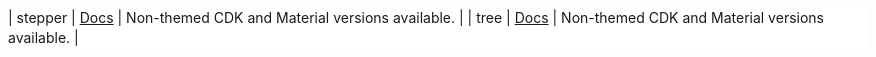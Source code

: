 | stepper          |   [Docs][33] | Non-themed CDK and Material versions available.        |
| tree             |   [Docs][36] | Non-themed CDK and Material versions available.        |

 [0]: https://github.com/angular/flex-layout/wiki
 [1]: https://material.angular.io/components/button/overview
 [2]: https://material.angular.io/components/card/overview
 [3]: https://material.angular.io/components/checkbox/overview
 [4]: https://material.angular.io/components/radio/overview
 [5]: https://material.angular.io/components/input/overview
 [6]: https://material.angular.io/components/sidenav/overview
 [7]: https://material.angular.io/components/toolbar/overview
 [8]: https://material.angular.io/components/list/overview
 [9]: https://material.angular.io/components/grid-list/overview
[10]: https://material.angular.io/components/icon/overview
[11]: https://material.angular.io/components/progress-spinner/overview
[12]: https://material.angular.io/components/progress-bar/overview
[13]: https://material.angular.io/components/tabs/overview
[14]: https://material.angular.io/components/slide-toggle/overview
[15]: https://material.angular.io/components/button-toggle/overview
[16]: https://material.angular.io/components/slider/overview
[17]: https://material.angular.io/components/menu/overview
[18]: https://material.angular.io/components/tooltip/overview
[19]: https://material.angular.io/components/ripple/overview
[20]: https://material.angular.io/guide/theming
[21]: https://material.angular.io/components/snack-bar/overview
[22]: https://material.angular.io/components/dialog/overview
[23]: https://material.angular.io/components/select/overview
[24]: https://material.angular.io/components/autocomplete/overview
[25]: https://material.angular.io/components/datepicker/overview
[26]: https://material.angular.io/components/chips/overview
[27]: https://material.angular.io/guide/typography
[28]: https://material.angular.io/components/table/overview
[29]: https://material.angular.io/components/paginator/overview
[30]: https://material.angular.io/components/sort/overview
[31]: https://tina-material-tree.firebaseapp.com/simple-tree
[32]: https://material.angular.io/components/expansion/overview
[33]: https://material.angular.io/components/stepper/overview
[34]: https://material.angular.io/cdk/categories
[35]: https://material.angular.io/components/divider/overview
[36]: https://material.angular.io/components/tree/overview
[37]: https://material.angular.io/components/badge/overview
[38]: https://material.angular.io/components/bottom-sheet/overview
[39]: https://material.angular.io/cdk/drag-drop/overview
[40]: https://material.angular.io/cdk/scrolling/overview#virtual-scrolling
[41]: https://material.angularjs.org/latest/api/directive/mdAutocomplete
[42]: https://material.angularjs.org/latest/api/service/$mdBottomSheet
[43]: https://material.angularjs.org/latest/api/directive/mdButton
[44]: https://material.angularjs.org/latest/api/directive/mdCard
[45]: https://material.angularjs.org/latest/api/directive/mdCheckbox
[46]: https://material.angularjs.org/latest/api/directive/mdChips
[47]: https://material.angularjs.org/latest/api/directive/mdDatepicker
[48]: https://material.angularjs.org/latest/api/service/$mdDialog
[49]: https://material.angularjs.org/latest/api/directive/mdDivider
[50]: https://material.angularjs.org/latest/api/directive/mdGridList
[51]: https://material.angularjs.org/latest/api/directive/mdIcon
[52]: https://material.angularjs.org/latest/api/directive/mdInput
[53]: https://material.angularjs.org/latest/api/directive/mdList
[54]: https://material.angularjs.org/latest/api/directive/mdMenu
[55]: https://material.angularjs.org/latest/api/directive/mdProgressLinear
[56]: https://material.angularjs.org/latest/api/directive/mdProgressCircular
[57]: https://material.angularjs.org/latest/api/directive/mdRadioButton
[58]: https://material.angularjs.org/latest/api/service/$mdInkRipple
[59]: https://material.angularjs.org/latest/api/directive/mdSelect
[60]: https://material.angularjs.org/latest/api/directive/mdSidenav
[61]: https://material.angularjs.org/latest/api/directive/mdSwitch
[62]: https://material.angularjs.org/latest/api/directive/mdSlider
[63]: https://material.angularjs.org/latest/api/service/$mdToast
[64]: https://material.angularjs.org/latest/api/directive/mdTabs
[65]: https://developer.mozilla.org/en-US/docs/Web/CSS/CSS_Grid_Layout
[66]: https://material.angularjs.org/latest/api/directive/mdToolbar
[67]: https://material.angularjs.org/latest/api/directive/mdTooltip
[68]: https://material.angularjs.org/latest/api/directive/mdVirtualRepeat
[69]: https://material.angularjs.org/latest/api/directive/mdAutofocus
[70]: https://material.angularjs.org/latest/api/directive/mdCalendar
[71]: https://material.angularjs.org/latest/api/directive/mdChip
[72]: https://material.angularjs.org/latest/api/directive/mdChipRemove
[73]: https://material.angularjs.org/latest/api/directive/mdColors
[74]: https://material.angular.io/guide/theming-your-components#note-using-the-code-mat-color-code-function-to-extract-colors-from-a-palette
[75]: https://material.angularjs.org/latest/api/directive/mdContactChips
[76]: https://material.angularjs.org/latest/api/directive/mdContent
[77]: https://material.angular.io/cdk/scrolling/overview#cdkscrollable-and-scrolldispatcher
[78]: https://material.angularjs.org/latest/api/directive/mdFabSpeedDial
[79]: https://material.angularjs.org/latest/api/directive/mdFabToolbar
[80]: https://material.angularjs.org/latest/api/directive/mdHighlightText
[81]: https://material.angularjs.org/latest/api/directive/mdInkRipple
[82]: https://material.angularjs.org/latest/api/directive/mdInputContainer
[83]: https://material.angular.io/components/form-field/overview
[84]: https://material.angularjs.org/latest/api/directive/mdMenuBar
[85]: https://material.angularjs.org/latest/api/directive/mdNavBar
[86]: https://material.angular.io/components/tabs/overview#tabs-and-navigation

[87]: https://material.angularjs.org/latest/api/directive/mdNavItem
[88]: https://material.angular.io/components/tabs/api#MatTabLink
[89]: https://material.angularjs.org/latest/api/directive/mdOptgroup
[90]: https://material.angular.io/components/select/overview#creating-groups-of-options
[91]: https://material.angularjs.org/latest/api/directive/mdOption
[92]: https://material.angularjs.org/latest/api/directive/mdRadioGroup
[93]: https://material.angular.io/components/radio/overview#radio-groups
[94]: https://material.angularjs.org/latest/api/directive/mdSelectOnFocus
[95]: https://material.angularjs.org/latest/api/directive/mdSidenavFocus
[96]: https://material.angular.io/components/sidenav/api#MatSidenav
[97]: https://material.angularjs.org/latest/api/directive/mdSliderContainer
[98]: https://material.angularjs.org/latest/api/directive/mdSubheader
[99]: https://material.angular.io/components/list/overview#lists-with-multiple-sections
[100]: https://material.angularjs.org/latest/api/directive/mdSwipeDown
[101]: https://material.angular.io/guide/getting-started#step-5-gesture-support
[102]: http://hammerjs.github.io/recognizer-swipe/
[103]: https://material.angularjs.org/latest/api/directive/mdTruncate
[104]: https://material.angularjs.org/latest/api/directive/mdWhiteframe
[105]: https://material.angular.io/guide/elevation
[106]: https://material.angularjs.org/latest/Theming/01_introduction
[107]: https://material.angularjs.org/latest/CSS/typography
[108]: https://material.angularjs.org/latest/layout/introduction
[109]: https://material.angularjs.org/latest/api/service/$mdPanel
[110]: https://material.angular.io/cdk/overlay/overview
[111]: https://github.com/angular/material/blob/v1.1.17/src/core/services/liveAnnouncer/live-announcer.js
[112]: https://material.angular.io/cdk/a11y/api#LiveAnnouncer
[113]: https://github.com/angular/material/blob/v1.1.17/src/core/util/util.js#L86-L105
[114]: https://material.angular.io/cdk/bidi/overview
[115]: https://material.angular.io/cdk/text-field/api#CdkTextareaAutosize
[116]: https://github.com/angular/flex-layout/wiki/Declarative-API-Overview
[117]: https://github.com/angular/flex-layout/wiki/Responsive-API
[118]: https://github.com/angular/flex-layout/wiki/Breakpoints
[119]: https://github.com/angular/flex-layout/wiki/API-Documentation#javascript-api-imperative
[120]: https://github.com/angular/flex-layout
[121]: https://material.angular.io/cdk/layout/overview
[122]: https://material.io/design/layout/responsive-layout-grid.html#breakpoints
[123]: https://developer.mozilla.org/en-US/docs/Web/API/MediaQueryList
[124]: https://material.angularjs.org/latest/api/service/$mdAriaProvider
[125]: https://material.angularjs.org/latest/api/service/$mdColors
[126]: https://material.angularjs.org/latest/api/service/$mdCompiler
[127]: https://material.angularjs.org/latest/api/service/$mdCompilerProvider
[128]: https://material.angularjs.org/latest/api/service/$mdDateLocaleProvider
[129]: https://material.angular.io/components/datepicker/overview#internationalization
[130]: https://material.angularjs.org/latest/api/service/$mdGestureProvider
[131]: https://material.angularjs.org/latest/api/service/$mdIcon
[132]: https://material.angular.io/components/icon/api#MatIcon
[133]: https://material.angularjs.org/latest/api/service/$mdIconProvider
[134]: https://material.angular.io/components/icon/api#MatIconRegistry
[135]: https://material.angularjs.org/latest/api/service/$mdInkRippleProvider
[136]: https://material.angular.io/components/ripple/overview#global-options
[137]: https://material.angularjs.org/latest/api/service/$mdMedia
[138]: https://material.angular.io/cdk/layout/overview#breakpointobserver
[139]: https://material.angularjs.org/latest/api/service/$mdPanelProvider
[140]: https://material.angularjs.org/latest/api/service/$mdProgressCircular
[141]: https://material.angularjs.org/latest/api/service/$mdSidenav
[142]: https://material.angularjs.org/latest/api/service/$mdSticky
[143]: https://material.angularjs.org/latest/api/service/$mdTheming
[144]: https://material.angularjs.org/latest/api/service/$mdThemingProvider
[145]: https://material.angular.io/guide/theming-your-components
[146]: https://material.angular.io/guide/theming#defining-a-custom-theme
[147]: https://angular.io/api/platform-browser/Meta
[148]: https://material.io/archive/guidelines/style/color.html#color-color-palette
[149]: https://material.angularjs.org/latest/Theming/06_browser_color
[150]: https://material.angularjs.org/latest/Theming/01_introduction#palettes
[151]: https://material.angularjs.org/latest/Theming/03_configuring_a_theme#defining-custom-palettes
[152]: https://material.angularjs.org/latest/Theming/03_configuring_a_theme
[153]: https://material.angularjs.org/latest/Theming/04_multiple_themes
[154]: https://material.angularjs.org/latest/Theming/04_multiple_themes#using-another-theme
[155]: https://material.angularjs.org/latest/Theming/04_multiple_themes#via-a-directive
[156]: https://material.angularjs.org/latest/Theming/04_multiple_themes#dynamic-themes
[157]: https://material.angularjs.org/latest/Theming/05_under_the_hood
[158]: https://developer.android.com/guide/topics/ui/look-and-feel/themes
[159]: https://msdn.microsoft.com/en-us/library/windows/apps/mt210949.aspx
[160]: https://caniuse.com/#feat=css-variables
[161]: https://github.com/angular/material2/releases/tag/7.3.3
[162]: https://github.com/angular/material2/issues/4352
[163]: https://material.angular.io/guide/theming#using-a-pre-built-theme
[164]: https://material.angular.io/guide/theming#defining-a-custom-theme
[165]: https://material.angular.io/guide/theming#multiple-themes
[166]: https://material.angular.io/guide/theming#theming-only-certain-components
[167]: https://github.com/angular/material2/blob/7.3.6/src/lib/core/theming/_palette.scss#L72-L103
[168]: https://material.angular.io/guide/theming-your-components
[169]: https://material.angularjs.org/latest/Theming/03_configuring_a_theme#specifying-custom-hues-for-color-intentions
[170]: https://sass-lang.com/
[171]: https://material.angular.io/
[172]: https://blog.angular.io/stable-angularjs-and-long-term-support-7e077635ee9c
[173]: https://angular.io/guide/upgrade#preparation
[174]: https://material.angular.io/guide/typography#customization
[175]: https://material.angular.io/guide/typography#material-typography-in-your-custom-css
[aio]: https://angular.io/
[cdk]: https://material.angular.io/cdk
[ngUpgrade]: https://angular.io/guide/upgrade-performance
[style-guide]: https://github.com/johnpapa/angular-styleguide/blob/master/a1/README.md
[webpack]: http://webpack.github.io/